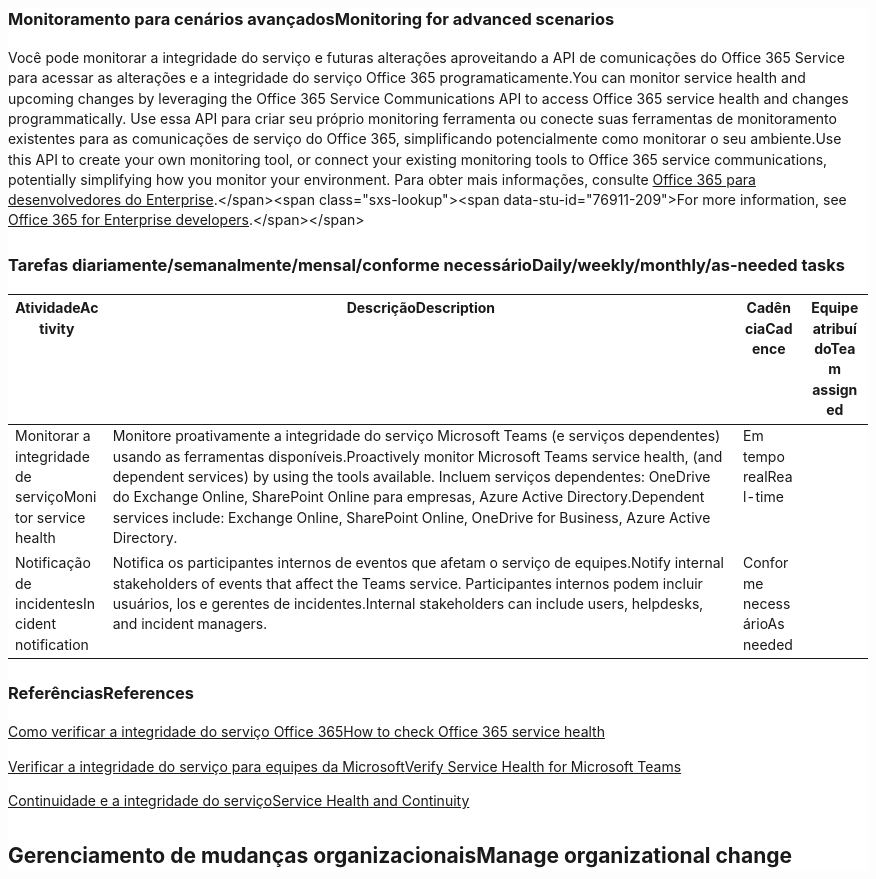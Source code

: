 ### <a name="monitoring-for-advanced-scenarios"></a><span data-ttu-id="76911-206">Monitoramento para cenários avançados</span><span class="sxs-lookup"><span data-stu-id="76911-206">Monitoring for advanced scenarios</span></span>

<span data-ttu-id="76911-207">Você pode monitorar a integridade do serviço e futuras alterações aproveitando a API de comunicações do Office 365 Service para acessar as alterações e a integridade do serviço Office 365 programaticamente.</span><span class="sxs-lookup"><span data-stu-id="76911-207">You can monitor service health and upcoming changes by leveraging the Office 365 Service Communications API to access Office 365 service health and changes programmatically.</span></span> <span data-ttu-id="76911-208">Use essa API para criar seu próprio monitoring ferramenta ou conecte suas ferramentas de monitoramento existentes para as comunicações de serviço do Office 365, simplificando potencialmente como monitorar o seu ambiente.</span><span class="sxs-lookup"><span data-stu-id="76911-208">Use this API to create your own monitoring tool, or connect your existing monitoring tools to Office 365 service communications, potentially simplifying how you monitor your environment.</span></span> <span data-ttu-id="76911-209">Para obter mais informações, consulte [Office 365 para desenvolvedores do Enterprise](https://msdn.microsoft.com/library/jj984343(v=office.15).aspx).</span><span class="sxs-lookup"><span data-stu-id="76911-209">For more information, see [Office 365 for Enterprise developers](https://msdn.microsoft.com/library/jj984343(v=office.15).aspx).</span></span>

### <a name="dailyweeklymonthlyas-needed-tasks"></a><span data-ttu-id="76911-210">Tarefas diariamente/semanalmente/mensal/conforme necessário</span><span class="sxs-lookup"><span data-stu-id="76911-210">Daily/weekly/monthly/as-needed tasks</span></span>

| <span data-ttu-id="76911-211">Atividade</span><span class="sxs-lookup"><span data-stu-id="76911-211">Activity</span></span>               | <span data-ttu-id="76911-212">Descrição</span><span class="sxs-lookup"><span data-stu-id="76911-212">Description</span></span>                                                                                                                                                                                                               | <span data-ttu-id="76911-213">Cadência</span><span class="sxs-lookup"><span data-stu-id="76911-213">Cadence</span></span>   | <span data-ttu-id="76911-214">Equipe atribuído</span><span class="sxs-lookup"><span data-stu-id="76911-214">Team assigned</span></span> |
|------------------------|---------------------------------------------------------------------------------------------------------------------------------------------------------------------------------------------------------------------------|-----------|---------------|
| <span data-ttu-id="76911-215">Monitorar a integridade de serviço</span><span class="sxs-lookup"><span data-stu-id="76911-215">Monitor service health</span></span> | <span data-ttu-id="76911-216">Monitore proativamente a integridade do serviço Microsoft Teams (e serviços dependentes) usando as ferramentas disponíveis.</span><span class="sxs-lookup"><span data-stu-id="76911-216">Proactively monitor Microsoft Teams service health, (and dependent services) by using the tools available.</span></span> <span data-ttu-id="76911-217">Incluem serviços dependentes: OneDrive do Exchange Online, SharePoint Online para empresas, Azure Active Directory.</span><span class="sxs-lookup"><span data-stu-id="76911-217">Dependent services include: Exchange Online, SharePoint Online, OneDrive for Business, Azure Active Directory.</span></span> | <span data-ttu-id="76911-218">Em tempo real</span><span class="sxs-lookup"><span data-stu-id="76911-218">Real-time</span></span> |               |
| <span data-ttu-id="76911-219">Notificação de incidentes</span><span class="sxs-lookup"><span data-stu-id="76911-219">Incident notification</span></span>  | <span data-ttu-id="76911-220">Notifica os participantes internos de eventos que afetam o serviço de equipes.</span><span class="sxs-lookup"><span data-stu-id="76911-220">Notify internal stakeholders of events that affect the Teams service.</span></span> <span data-ttu-id="76911-221">Participantes internos podem incluir usuários, los e gerentes de incidentes.</span><span class="sxs-lookup"><span data-stu-id="76911-221">Internal stakeholders can include users, helpdesks, and incident managers.</span></span>                                                                          | <span data-ttu-id="76911-222">Conforme necessário</span><span class="sxs-lookup"><span data-stu-id="76911-222">As needed</span></span> |               |

### <a name="references"></a><span data-ttu-id="76911-223">Referências</span><span class="sxs-lookup"><span data-stu-id="76911-223">References</span></span> 

[<span data-ttu-id="76911-224">Como verificar a integridade do serviço Office 365</span><span class="sxs-lookup"><span data-stu-id="76911-224">How to check Office 365 service health</span></span>](https://support.office.com/article/How-to-check-Office-365-service-health-932AD3AD-533C-418A-B938-6E44E8BC33B0)

[<span data-ttu-id="76911-225">Verificar a integridade do serviço para equipes da Microsoft</span><span class="sxs-lookup"><span data-stu-id="76911-225">Verify Service Health for Microsoft Teams</span></span>](https://docs.microsoft.com/microsoftteams/service-health)

[<span data-ttu-id="76911-226">Continuidade e a integridade do serviço</span><span class="sxs-lookup"><span data-stu-id="76911-226">Service Health and Continuity</span></span>](https://technet.microsoft.com/library/office-365-service-health.aspx)



## <a name="manage-organizational-change"></a><span data-ttu-id="76911-227">Gerenciamento de mudanças organizacionais</span><span class="sxs-lookup"><span data-stu-id="76911-227">Manage organizational change</span></span>
